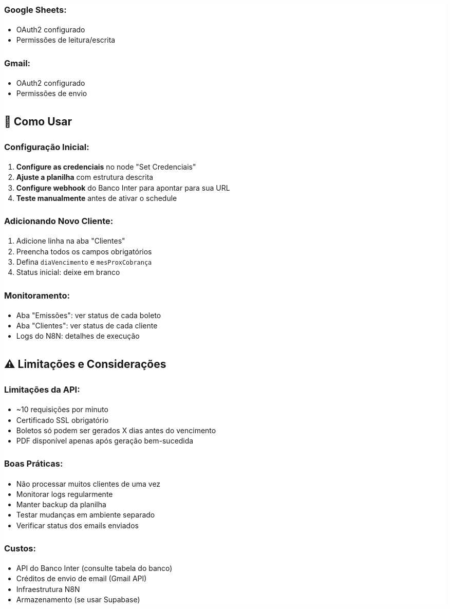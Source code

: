 ### Google Sheets:
- OAuth2 configurado
- Permissões de leitura/escrita

### Gmail:
- OAuth2 configurado
- Permissões de envio

## 🚀 Como Usar

### Configuração Inicial:

1. **Configure as credenciais** no node "Set Credenciais"
2. **Ajuste a planilha** com estrutura descrita
3. **Configure webhook** do Banco Inter para apontar para sua URL
4. **Teste manualmente** antes de ativar o schedule

### Adicionando Novo Cliente:

1. Adicione linha na aba "Clientes"
2. Preencha todos os campos obrigatórios
3. Defina `diaVencimento` e `mesProxCobrança`
4. Status inicial: deixe em branco

### Monitoramento:

- Aba "Emissões": ver status de cada boleto
- Aba "Clientes": ver status de cada cliente
- Logs do N8N: detalhes de execução

## ⚠️ Limitações e Considerações

### Limitações da API:
- ~10 requisições por minuto
- Certificado SSL obrigatório
- Boletos só podem ser gerados X dias antes do vencimento
- PDF disponível apenas após geração bem-sucedida

### Boas Práticas:
- Não processar muitos clientes de uma vez
- Monitorar logs regularmente
- Manter backup da planilha
- Testar mudanças em ambiente separado
- Verificar status dos emails enviados

### Custos:
- API do Banco Inter (consulte tabela do banco)
- Créditos de envio de email (Gmail API)
- Infraestrutura N8N
- Armazenamento (se usar Supabase)

